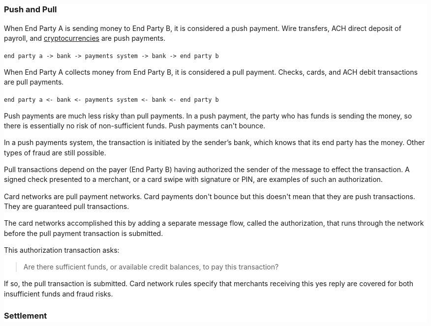 ### Push and Pull

When End Party A is sending money to End Party B,
it is considered a push payment.
Wire transfers, ACH direct deposit of payroll,
and [cryptocurrencies](https://bit.ly/2kCmZ51)
are push payments.

```
end party a -> bank -> payments system -> bank -> end party b
```

When End Party A collects money from End Party B,
it is considered a pull payment.
Checks, cards, and ACH debit transactions are pull payments.

```
end party a <- bank <- payments system <- bank <- end party b
```

Push payments are much less risky than pull payments.
In a push payment,
the party who has funds is sending the money,
so there is essentially no risk of non-sufficient funds.
Push payments can't bounce.

In a push payments system,
the transaction is initiated by the sender’s bank,
which knows that its end party has the money.
Other types of fraud are still possible.

Pull transactions depend on the payer (End Party B)
having authorized the sender of the message to effect the transaction.
A signed check presented to a merchant,
or a card swipe with signature or PIN,
are examples of such an authorization.

Card networks are pull payment networks.
Card payments don't bounce
but this doesn't mean that they are push transactions.
They are guaranteed pull transactions.

The card networks accomplished this by adding a separate message flow,
called the authorization,
that runs through the network before the pull payment transaction is submitted.

This authorization transaction asks:

> Are there sufficient funds,
> or available credit balances,
> to pay this transaction?

If so, the pull transaction is submitted.
Card network rules specify that merchants receiving this yes reply
are covered for both insufficient funds and fraud risks.

### Settlement
